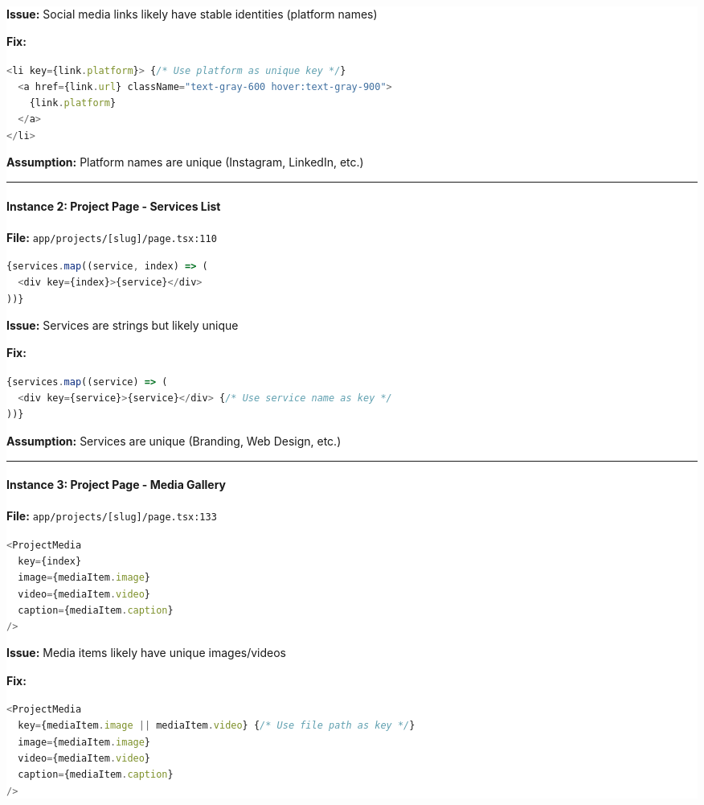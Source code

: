 **Issue:** Social media links likely have stable identities (platform names)

**Fix:**
```typescript
<li key={link.platform}> {/* Use platform as unique key */}
  <a href={link.url} className="text-gray-600 hover:text-gray-900">
    {link.platform}
  </a>
</li>
```

**Assumption:** Platform names are unique (Instagram, LinkedIn, etc.)

---

#### Instance 2: Project Page - Services List
**File:** `app/projects/[slug]/page.tsx:110`
```typescript
{services.map((service, index) => (
  <div key={index}>{service}</div>
))}
```

**Issue:** Services are strings but likely unique

**Fix:**
```typescript
{services.map((service) => (
  <div key={service}>{service}</div> {/* Use service name as key */
))}
```

**Assumption:** Services are unique (Branding, Web Design, etc.)

---

#### Instance 3: Project Page - Media Gallery
**File:** `app/projects/[slug]/page.tsx:133`
```typescript
<ProjectMedia
  key={index}
  image={mediaItem.image}
  video={mediaItem.video}
  caption={mediaItem.caption}
/>
```

**Issue:** Media items likely have unique images/videos

**Fix:**
```typescript
<ProjectMedia
  key={mediaItem.image || mediaItem.video} {/* Use file path as key */}
  image={mediaItem.image}
  video={mediaItem.video}
  caption={mediaItem.caption}
/>
```
